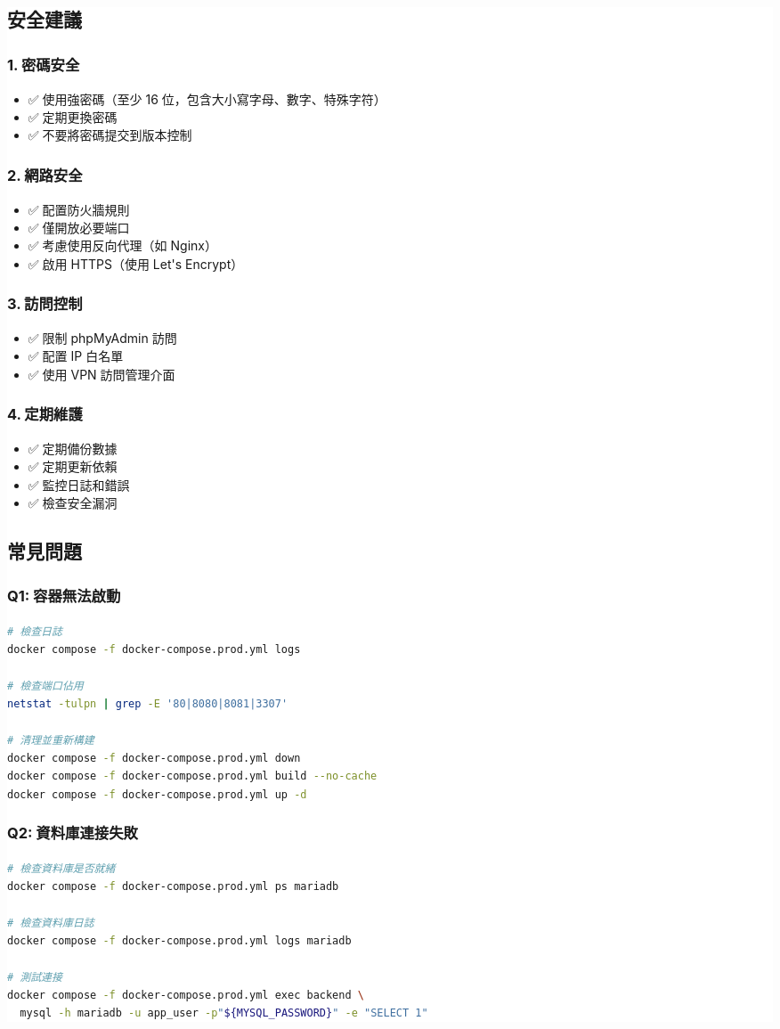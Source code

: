 ## 安全建議

### 1. 密碼安全
- ✅ 使用強密碼（至少 16 位，包含大小寫字母、數字、特殊字符）
- ✅ 定期更換密碼
- ✅ 不要將密碼提交到版本控制

### 2. 網路安全
- ✅ 配置防火牆規則
- ✅ 僅開放必要端口
- ✅ 考慮使用反向代理（如 Nginx）
- ✅ 啟用 HTTPS（使用 Let's Encrypt）

### 3. 訪問控制
- ✅ 限制 phpMyAdmin 訪問
- ✅ 配置 IP 白名單
- ✅ 使用 VPN 訪問管理介面

### 4. 定期維護
- ✅ 定期備份數據
- ✅ 定期更新依賴
- ✅ 監控日誌和錯誤
- ✅ 檢查安全漏洞

## 常見問題

### Q1: 容器無法啟動

```bash
# 檢查日誌
docker compose -f docker-compose.prod.yml logs

# 檢查端口佔用
netstat -tulpn | grep -E '80|8080|8081|3307'

# 清理並重新構建
docker compose -f docker-compose.prod.yml down
docker compose -f docker-compose.prod.yml build --no-cache
docker compose -f docker-compose.prod.yml up -d
```

### Q2: 資料庫連接失敗

```bash
# 檢查資料庫是否就緒
docker compose -f docker-compose.prod.yml ps mariadb

# 檢查資料庫日誌
docker compose -f docker-compose.prod.yml logs mariadb

# 測試連接
docker compose -f docker-compose.prod.yml exec backend \
  mysql -h mariadb -u app_user -p"${MYSQL_PASSWORD}" -e "SELECT 1"
```
